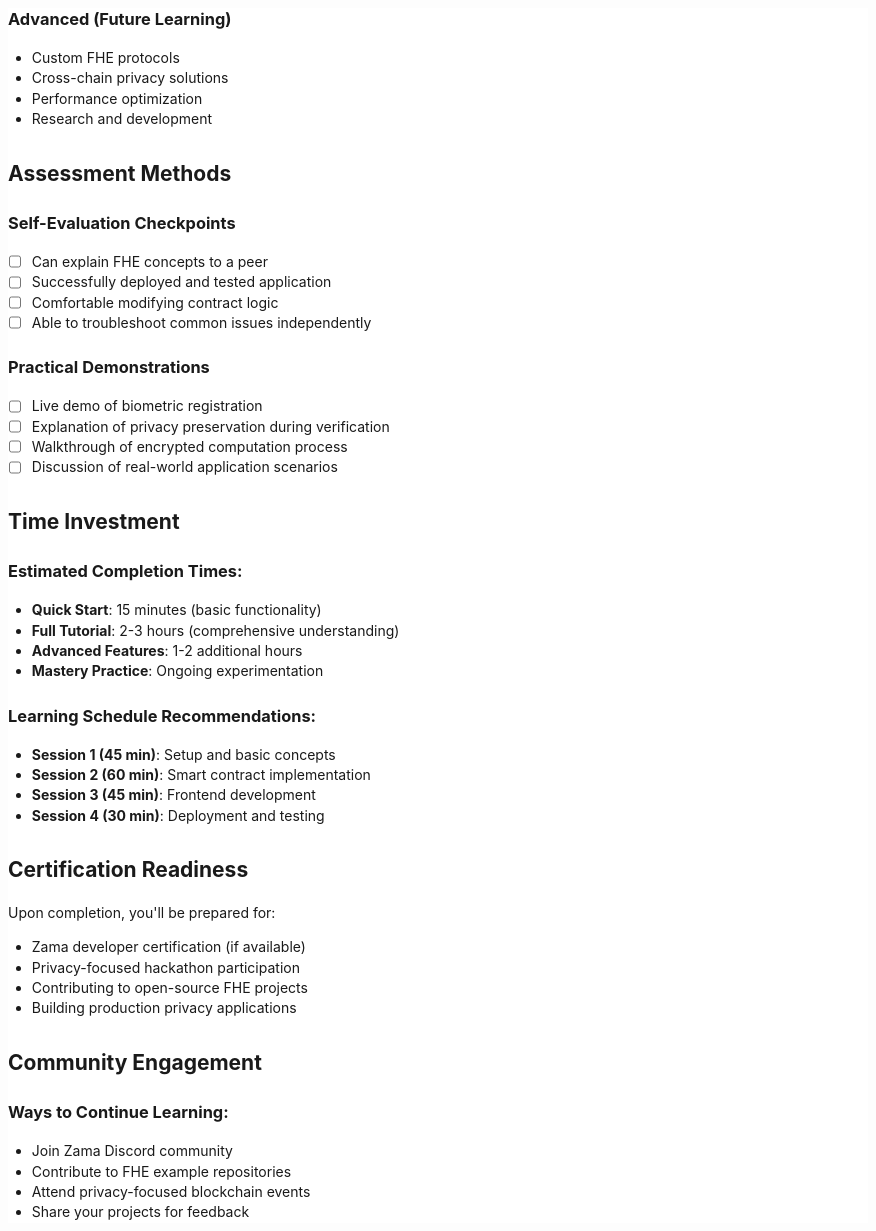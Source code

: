 ### Advanced (Future Learning)
- Custom FHE protocols
- Cross-chain privacy solutions
- Performance optimization
- Research and development

## Assessment Methods

### Self-Evaluation Checkpoints
- [ ] Can explain FHE concepts to a peer
- [ ] Successfully deployed and tested application
- [ ] Comfortable modifying contract logic
- [ ] Able to troubleshoot common issues independently

### Practical Demonstrations
- [ ] Live demo of biometric registration
- [ ] Explanation of privacy preservation during verification
- [ ] Walkthrough of encrypted computation process
- [ ] Discussion of real-world application scenarios

## Time Investment

### Estimated Completion Times:
- **Quick Start**: 15 minutes (basic functionality)
- **Full Tutorial**: 2-3 hours (comprehensive understanding)
- **Advanced Features**: 1-2 additional hours
- **Mastery Practice**: Ongoing experimentation

### Learning Schedule Recommendations:
- **Session 1 (45 min)**: Setup and basic concepts
- **Session 2 (60 min)**: Smart contract implementation
- **Session 3 (45 min)**: Frontend development
- **Session 4 (30 min)**: Deployment and testing

## Certification Readiness

Upon completion, you'll be prepared for:
- Zama developer certification (if available)
- Privacy-focused hackathon participation
- Contributing to open-source FHE projects
- Building production privacy applications

## Community Engagement

### Ways to Continue Learning:
- Join Zama Discord community
- Contribute to FHE example repositories
- Attend privacy-focused blockchain events
- Share your projects for feedback
